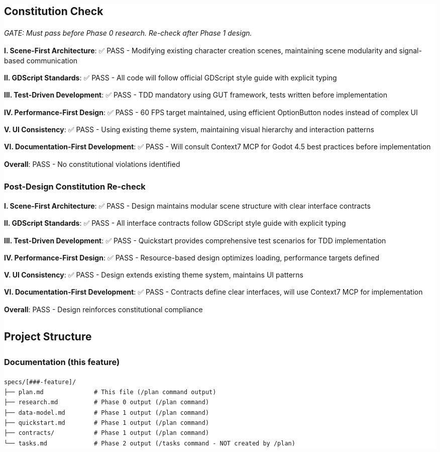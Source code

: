 ## Constitution Check
*GATE: Must pass before Phase 0 research. Re-check after Phase 1 design.*

**I. Scene-First Architecture**: ✅ PASS - Modifying existing character creation scenes, maintaining scene modularity and signal-based communication

**II. GDScript Standards**: ✅ PASS - All code will follow official GDScript style guide with explicit typing

**III. Test-Driven Development**: ✅ PASS - TDD mandatory using GUT framework, tests written before implementation

**IV. Performance-First Design**: ✅ PASS - 60 FPS target maintained, using efficient OptionButton nodes instead of complex UI

**V. UI Consistency**: ✅ PASS - Using existing theme system, maintaining visual hierarchy and interaction patterns

**VI. Documentation-First Development**: ✅ PASS - Will consult Context7 MCP for Godot 4.5 best practices before implementation

**Overall**: PASS - No constitutional violations identified

### Post-Design Constitution Re-check

**I. Scene-First Architecture**: ✅ PASS - Design maintains modular scene structure with clear interface contracts

**II. GDScript Standards**: ✅ PASS - All interface contracts follow GDScript style guide with explicit typing

**III. Test-Driven Development**: ✅ PASS - Quickstart provides comprehensive test scenarios for TDD implementation

**IV. Performance-First Design**: ✅ PASS - Resource-based design optimizes loading, performance targets defined

**V. UI Consistency**: ✅ PASS - Design extends existing theme system, maintains UI patterns

**VI. Documentation-First Development**: ✅ PASS - Contracts define clear interfaces, will use Context7 MCP for implementation

**Overall**: PASS - Design reinforces constitutional compliance

## Project Structure

### Documentation (this feature)
```
specs/[###-feature]/
├── plan.md              # This file (/plan command output)
├── research.md          # Phase 0 output (/plan command)
├── data-model.md        # Phase 1 output (/plan command)
├── quickstart.md        # Phase 1 output (/plan command)
├── contracts/           # Phase 1 output (/plan command)
└── tasks.md             # Phase 2 output (/tasks command - NOT created by /plan)
```
